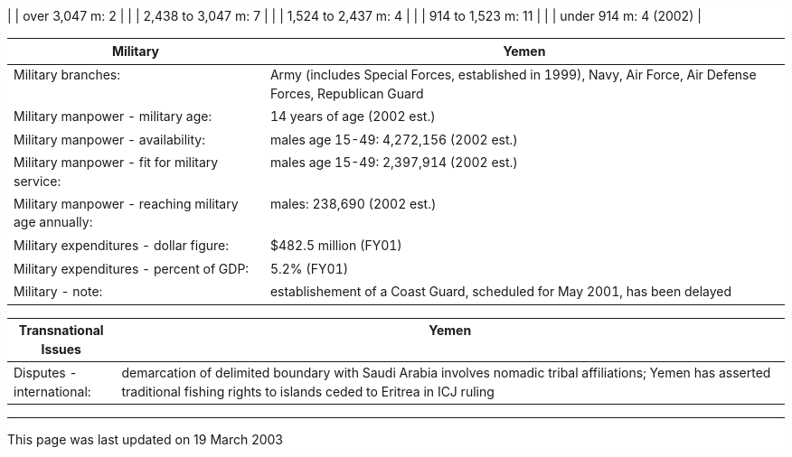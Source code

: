 | | over 3,047 m: 2 |
| | 2,438 to 3,047 m: 7 |
| | 1,524 to 2,437 m: 4 |
| | 914 to 1,523 m: 11 |
| | under 914 m: 4 (2002) |

| Military | Yemen |
| --- | --- |
| Military branches: | Army (includes Special Forces, established in 1999), Navy, Air Force, Air Defense Forces, Republican Guard |
| Military manpower - military age: | 14 years of age (2002 est.) |
| Military manpower - availability: | males age 15-49: 4,272,156 (2002 est.) |
| Military manpower - fit for military service: | males age 15-49: 2,397,914 (2002 est.) |
| Military manpower - reaching military age annually: | males: 238,690 (2002 est.) |
| Military expenditures - dollar figure: | $482.5 million (FY01) |
| Military expenditures - percent of GDP: | 5.2% (FY01) |
| Military - note: | establishement of a Coast Guard, scheduled for May 2001, has been delayed |

| Transnational Issues | Yemen |
| --- | --- |
| Disputes - international: | demarcation of delimited boundary with Saudi Arabia involves nomadic tribal affiliations; Yemen has asserted traditional fishing rights to islands ceded to Eritrea in ICJ ruling |

---
This page was last updated on 19 March 2003
